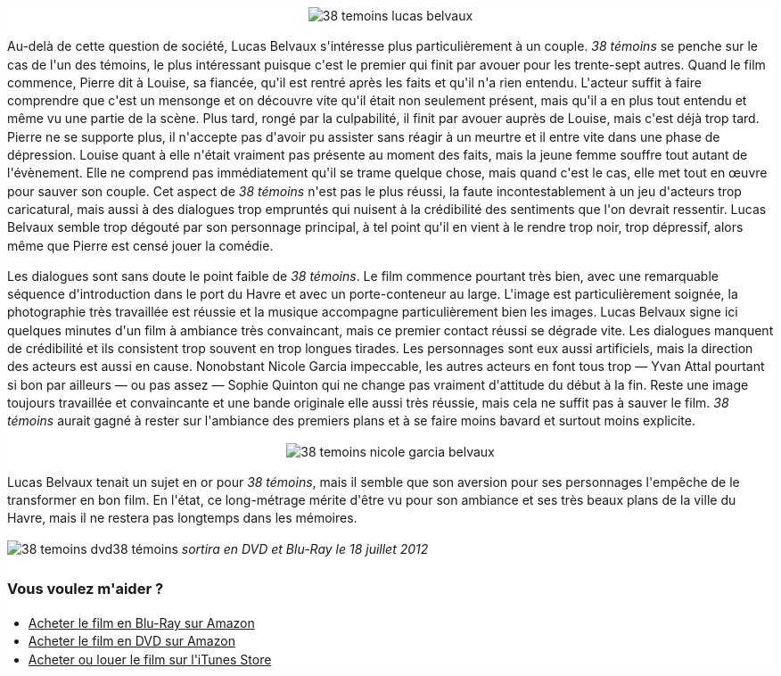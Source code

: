 <div style="text-align: center;"><img class="aligncenter" src="https://voiretmanger.fr/wp-content/uploads/2012/06/38-temoins-lucas-belvaux.jpg" alt="38 temoins lucas belvaux" width="100%" /></div>
<p>Au-delà de cette question de société, Lucas Belvaux s'intéresse plus particulièrement à un couple. <em>38 témoins</em> se penche sur le cas de l'un des témoins, le plus intéressant puisque c'est le premier qui finit par avouer pour les trente-sept autres. Quand le film commence, Pierre dit à Louise, sa fiancée, qu'il est rentré après les faits et qu'il n'a rien entendu. L'acteur suffit à faire comprendre que c'est un mensonge et on découvre vite qu'il était non seulement présent, mais qu'il a en plus tout entendu et même vu une partie de la scène. Plus tard, rongé par la culpabilité, il finit par avouer auprès de Louise, mais c'est déjà trop tard. Pierre ne se supporte plus, il n'accepte pas d'avoir pu assister sans réagir à un meurtre et il entre vite dans une phase de dépression. Louise quant à elle n'était vraiment pas présente au moment des faits, mais la jeune femme souffre tout autant de l'évènement. Elle ne comprend pas immédiatement qu'il se trame quelque chose, mais quand c'est le cas, elle met tout en œuvre pour sauver son couple. Cet aspect de <em>38 témoins</em> n'est pas le plus réussi, la faute incontestablement à un jeu d'acteurs trop caricatural, mais aussi à des dialogues trop empruntés qui nuisent à la crédibilité des sentiments que l'on devrait ressentir. Lucas Belvaux semble trop dégouté par son personnage principal, à tel point qu'il en vient à le rendre trop noir, trop dépressif, alors même que Pierre est censé jouer la comédie.</p>
<p>Les dialogues sont sans doute le point faible de <em>38 témoins</em>. Le film commence pourtant très bien, avec une remarquable séquence d'introduction dans le port du Havre et avec un porte-conteneur au large. L'image est particulièrement soignée, la photographie très travaillée est réussie et la musique accompagne particulièrement bien les images. Lucas Belvaux signe ici quelques minutes d'un film à ambiance très convaincant, mais ce premier contact réussi se dégrade vite. Les dialogues manquent de crédibilité et ils consistent trop souvent en trop longues tirades. Les personnages sont eux aussi artificiels, mais la direction des acteurs est aussi en cause. Nonobstant Nicole Garcia impeccable, les autres acteurs en font tous trop — Yvan Attal pourtant si bon par ailleurs — ou pas assez — Sophie Quinton qui ne change pas vraiment d'attitude du début à la fin. Reste une image toujours travaillée et convaincante et une bande originale elle aussi très réussie, mais cela ne suffit pas à sauver le film. <em>38 témoins</em> aurait gagné à rester sur l'ambiance des premiers plans et à se faire moins bavard et surtout moins explicite.</p>

<div style="text-align: center;"><img class="aligncenter" src="https://voiretmanger.fr/wp-content/uploads/2012/06/38-temoins-nicole-garcia-belvaux.jpg" alt="38 temoins nicole garcia belvaux" width="100%" /></div>
<p>Lucas Belvaux tenait un sujet en or pour <em>38 témoins</em>, mais il semble que son aversion pour ses personnages l'empêche de le transformer en bon film. En l'état, ce long-métrage mérite d'être vu pour son ambiance et ses très beaux plans de la ville du Havre, mais il ne restera pas longtemps dans les mémoires.</p>

<img class="alignright" src="https://voiretmanger.fr/wp-content/uploads/2012/06/38-temoins-dvd.jpg" alt="38 temoins dvd" width="120" border="0" />38 témoins <em>sortira en DVD et Blu-Ray le 18 juillet 2012</em>
<div class="amazon">
<h3>Vous voulez m'aider ?</h3>
<ul>
	<li><a href="http://www.amazon.fr/gp/product/B007RC640Y/ref=as_li_ss_tl?ie=UTF8&amp;tag=leblogdenic07-21&amp;linkCode=as2&amp;camp=1642&amp;creative=19458&amp;creativeASIN=B007RC640Y">Acheter le film en Blu-Ray sur Amazon</a></li>
	<li><a href="http://www.amazon.fr/gp/product/B007RC6440/ref=as_li_ss_tl?ie=UTF8&amp;tag=leblogdenic07-21&amp;linkCode=as2&amp;camp=1642&amp;creative=19458&amp;creativeASIN=B007RC6440">Acheter le film en DVD sur Amazon</a></li>
	<li><a href="https://itunes.apple.com/fr/movie/38-temoins/id536074849">Acheter ou louer le film sur l'iTunes Store</a></li>
</ul>
</div>